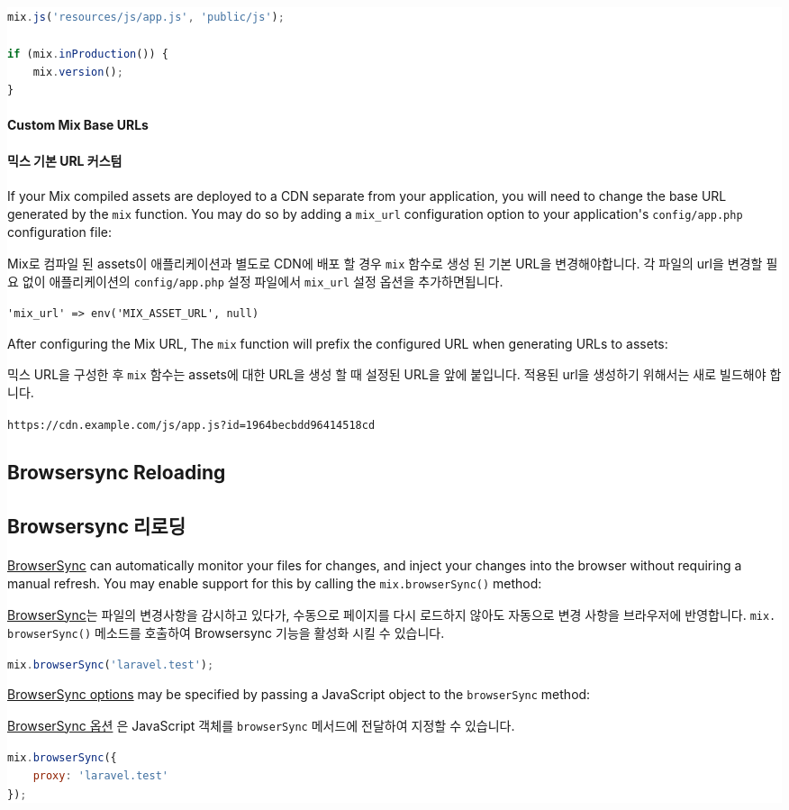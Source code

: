 ```js
mix.js('resources/js/app.js', 'public/js');

if (mix.inProduction()) {
    mix.version();
}
```

<a name="custom-mix-base-urls"></a>
#### Custom Mix Base URLs
#### 믹스 기본 URL 커스텀

If your Mix compiled assets are deployed to a CDN separate from your application, you will need to change the base URL generated by the `mix` function. You may do so by adding a `mix_url` configuration option to your application's `config/app.php` configuration file:

Mix로 컴파일 된 assets이 애플리케이션과 별도로 CDN에 배포 할 경우 `mix` 함수로 생성 된 기본 URL을 변경해야합니다. 각 파일의 url을 변경할 필요 없이 애플리케이션의 `config/app.php` 설정 파일에서 `mix_url` 설정 옵션을 추가하면됩니다.

    'mix_url' => env('MIX_ASSET_URL', null)

After configuring the Mix URL, The `mix` function will prefix the configured URL when generating URLs to assets:

믹스 URL을 구성한 후 `mix` 함수는 assets에 대한 URL을 생성 할 때 설정된 URL을 앞에 붙입니다. 적용된 url을 생성하기 위해서는 새로 빌드해야 합니다.

```shell
https://cdn.example.com/js/app.js?id=1964becbdd96414518cd
```

<a name="browsersync-reloading"></a>
## Browsersync Reloading
## Browsersync 리로딩

[BrowserSync](https://browsersync.io/) can automatically monitor your files for changes, and inject your changes into the browser without requiring a manual refresh. You may enable support for this by calling the `mix.browserSync()` method:

[BrowserSync](https://browsersync.io/)는 파일의 변경사항을 감시하고 있다가, 수동으로 페이지를 다시 로드하지 않아도 자동으로 변경 사항을 브라우저에 반영합니다. `mix.browserSync()` 메소드를 호출하여 Browsersync 기능을 활성화 시킬 수 있습니다.

```js
mix.browserSync('laravel.test');
```

[BrowserSync options](https://browsersync.io/docs/options) may be specified by passing a JavaScript object to the `browserSync` method:

[BrowserSync 옵션](https://browsersync.io/docs/options) 은 JavaScript 객체를 `browserSync` 메서드에 전달하여 지정할 수 있습니다.

```js
mix.browserSync({
    proxy: 'laravel.test'
});
```
